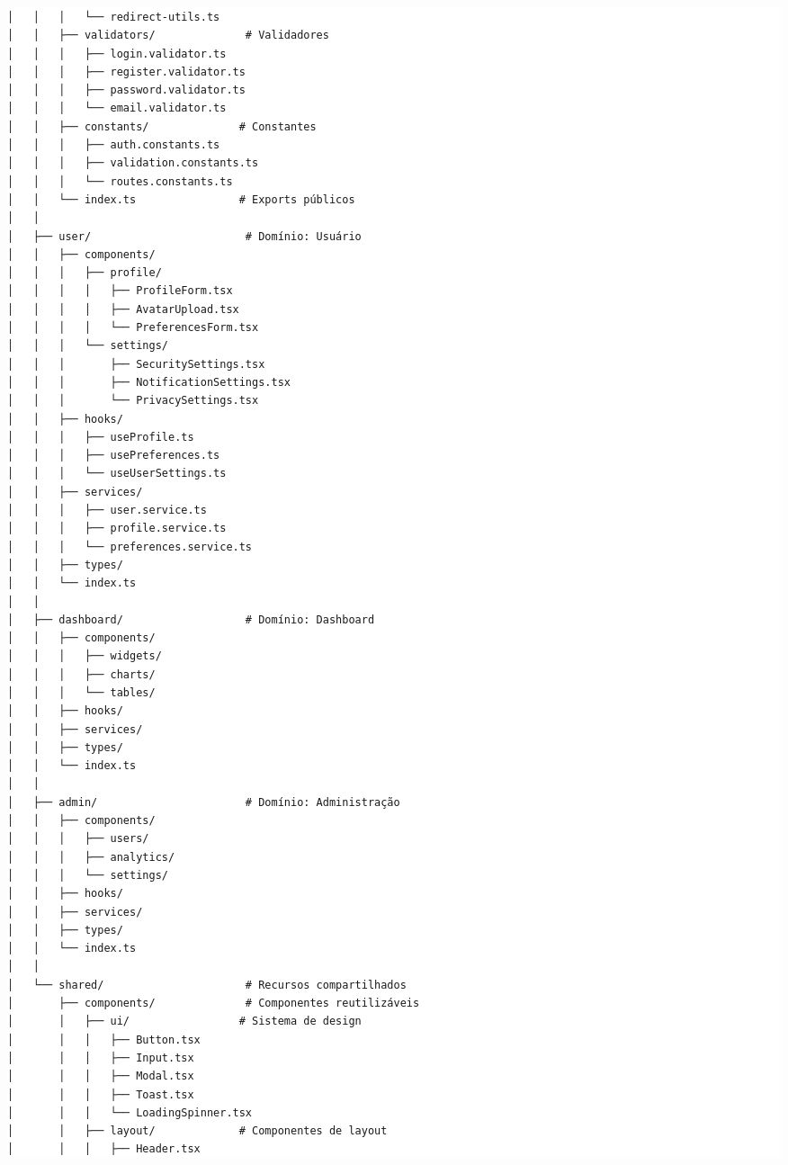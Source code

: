 ```
│   │   │   └── redirect-utils.ts
│   │   ├── validators/              # Validadores
│   │   │   ├── login.validator.ts
│   │   │   ├── register.validator.ts
│   │   │   ├── password.validator.ts
│   │   │   └── email.validator.ts
│   │   ├── constants/              # Constantes
│   │   │   ├── auth.constants.ts
│   │   │   ├── validation.constants.ts
│   │   │   └── routes.constants.ts
│   │   └── index.ts                # Exports públicos
│   │
│   ├── user/                        # Domínio: Usuário
│   │   ├── components/
│   │   │   ├── profile/
│   │   │   │   ├── ProfileForm.tsx
│   │   │   │   ├── AvatarUpload.tsx
│   │   │   │   └── PreferencesForm.tsx
│   │   │   └── settings/
│   │   │       ├── SecuritySettings.tsx
│   │   │       ├── NotificationSettings.tsx
│   │   │       └── PrivacySettings.tsx
│   │   ├── hooks/
│   │   │   ├── useProfile.ts
│   │   │   ├── usePreferences.ts
│   │   │   └── useUserSettings.ts
│   │   ├── services/
│   │   │   ├── user.service.ts
│   │   │   ├── profile.service.ts
│   │   │   └── preferences.service.ts
│   │   ├── types/
│   │   └── index.ts
│   │
│   ├── dashboard/                   # Domínio: Dashboard
│   │   ├── components/
│   │   │   ├── widgets/
│   │   │   ├── charts/
│   │   │   └── tables/
│   │   ├── hooks/
│   │   ├── services/
│   │   ├── types/
│   │   └── index.ts
│   │
│   ├── admin/                       # Domínio: Administração
│   │   ├── components/
│   │   │   ├── users/
│   │   │   ├── analytics/
│   │   │   └── settings/
│   │   ├── hooks/
│   │   ├── services/
│   │   ├── types/
│   │   └── index.ts
│   │
│   └── shared/                      # Recursos compartilhados
│       ├── components/              # Componentes reutilizáveis
│       │   ├── ui/                 # Sistema de design
│       │   │   ├── Button.tsx
│       │   │   ├── Input.tsx
│       │   │   ├── Modal.tsx
│       │   │   ├── Toast.tsx
│       │   │   └── LoadingSpinner.tsx
│       │   ├── layout/             # Componentes de layout
│       │   │   ├── Header.tsx
```